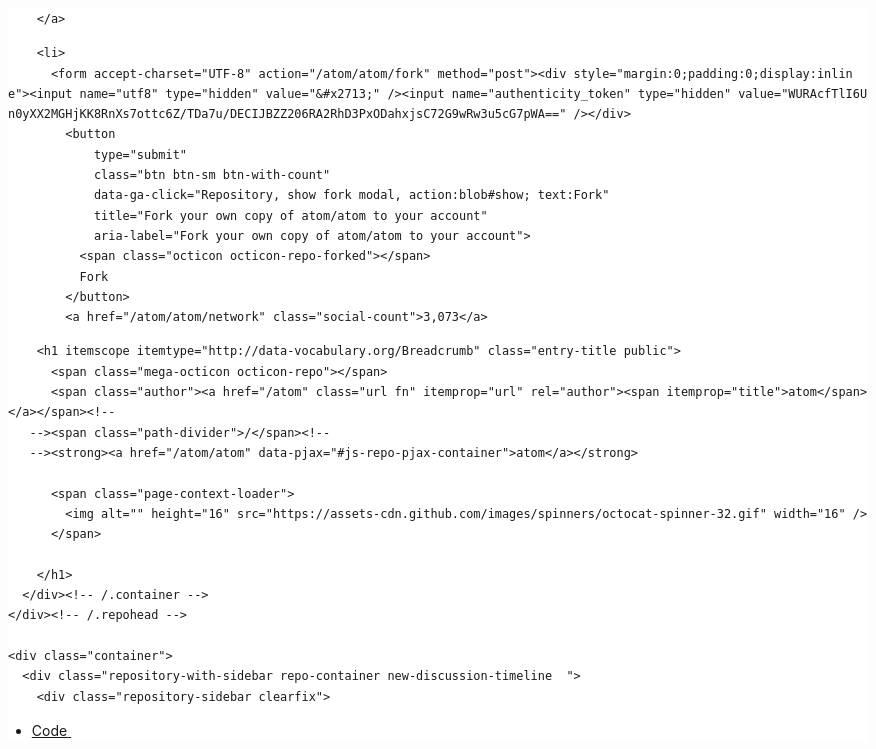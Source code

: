         </a>
</form>  </div>

  </li>

        <li>
          <form accept-charset="UTF-8" action="/atom/atom/fork" method="post"><div style="margin:0;padding:0;display:inline"><input name="utf8" type="hidden" value="&#x2713;" /><input name="authenticity_token" type="hidden" value="WURAcfTlI6Un0yXX2MGHjKK8RnXs7ottc6Z/TDa7u/DECIJBZZ206RA2RhD3PxODahxjsC72G9wRw3u5cG7pWA==" /></div>
            <button
                type="submit"
                class="btn btn-sm btn-with-count"
                data-ga-click="Repository, show fork modal, action:blob#show; text:Fork"
                title="Fork your own copy of atom/atom to your account"
                aria-label="Fork your own copy of atom/atom to your account">
              <span class="octicon octicon-repo-forked"></span>
              Fork
            </button>
            <a href="/atom/atom/network" class="social-count">3,073</a>
</form>        </li>

</ul>

        <h1 itemscope itemtype="http://data-vocabulary.org/Breadcrumb" class="entry-title public">
          <span class="mega-octicon octicon-repo"></span>
          <span class="author"><a href="/atom" class="url fn" itemprop="url" rel="author"><span itemprop="title">atom</span></a></span><!--
       --><span class="path-divider">/</span><!--
       --><strong><a href="/atom/atom" data-pjax="#js-repo-pjax-container">atom</a></strong>

          <span class="page-context-loader">
            <img alt="" height="16" src="https://assets-cdn.github.com/images/spinners/octocat-spinner-32.gif" width="16" />
          </span>

        </h1>
      </div><!-- /.container -->
    </div><!-- /.repohead -->

    <div class="container">
      <div class="repository-with-sidebar repo-container new-discussion-timeline  ">
        <div class="repository-sidebar clearfix">
            
<nav class="sunken-menu repo-nav js-repo-nav js-sidenav-container-pjax js-octicon-loaders"
     role="navigation"
     data-pjax="#js-repo-pjax-container"
     data-issue-count-url="/atom/atom/issues/counts">
  <ul class="sunken-menu-group">
    <li class="tooltipped tooltipped-w" aria-label="Code">
      <a href="/atom/atom" aria-label="Code" class="selected js-selected-navigation-item sunken-menu-item" data-hotkey="g c" data-selected-links="repo_source repo_downloads repo_commits repo_releases repo_tags repo_branches /atom/atom">
        <span class="octicon octicon-code"></span> <span class="full-word">Code</span>
        <img alt="" class="mini-loader" height="16" src="https://assets-cdn.github.com/images/spinners/octocat-spinner-32.gif" width="16" />
</a>    </li>
